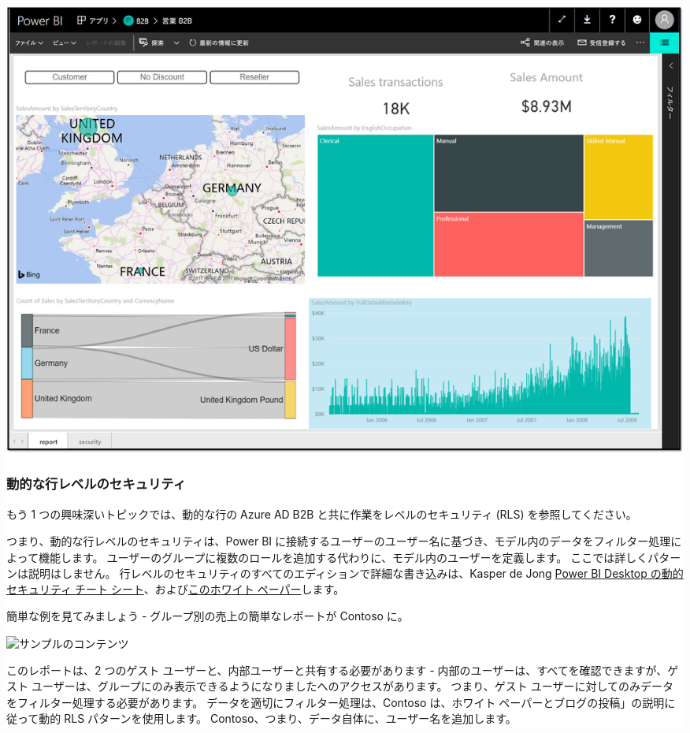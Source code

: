 ![コンテンツの表示](media/whitepaper-azure-b2b-power-bi/whitepaper-azure-b2b-power-bi_33.png)

### <a name="dynamic-row-level-security"></a>動的な行レベルのセキュリティ

もう 1 つの興味深いトピックでは、動的な行の Azure AD B2B と共に作業をレベルのセキュリティ (RLS) を参照してください。

つまり、動的な行レベルのセキュリティは、Power BI に接続するユーザーのユーザー名に基づき、モデル内のデータをフィルター処理によって機能します。 ユーザーのグループに複数のロールを追加する代わりに、モデル内のユーザーを定義します。 ここでは詳しくパターンは説明はしません。 行レベルのセキュリティのすべてのエディションで詳細な書き込みは、Kasper de Jong [Power BI Desktop の動的セキュリティ チート シート](https://www.kasperonbi.com/power-bi-desktop-dynamic-security-cheat-sheet/)、および[このホワイト ペーパー](https://msdn.microsoft.com/library/jj127437.aspx)します。

簡単な例を見てみましょう - グループ別の売上の簡単なレポートが Contoso に。

![サンプルのコンテンツ](media/whitepaper-azure-b2b-power-bi/whitepaper-azure-b2b-power-bi_34.png)

このレポートは、2 つのゲスト ユーザーと、内部ユーザーと共有する必要があります - 内部のユーザーは、すべてを確認できますが、ゲスト ユーザーは、グループにのみ表示できるようになりましたへのアクセスがあります。 つまり、ゲスト ユーザーに対してのみデータをフィルター処理する必要があります。 データを適切にフィルター処理は、Contoso は、ホワイト ペーパーとブログの投稿」の説明に従って動的 RLS パターンを使用します。 Contoso、つまり、データ自体に、ユーザー名を追加します。
